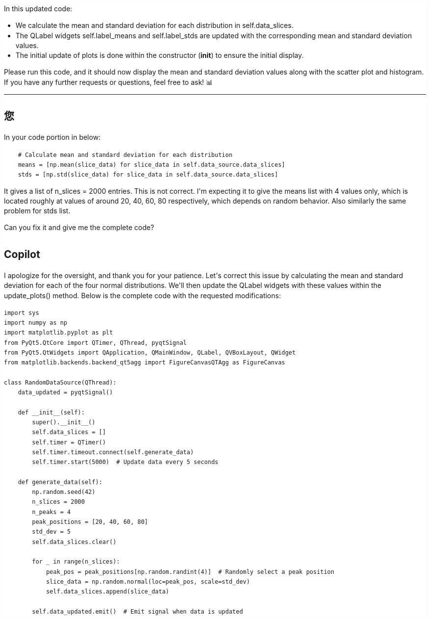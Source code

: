 In this updated code:
- We calculate the mean and standard deviation for each distribution in self.data_slices.
- The QLabel widgets self.label_means and self.label_stds are updated with the corresponding mean and standard deviation values.
- The initial update of plots is done within the constructor (__init__) to ensure the initial display.

Please run this code, and it should now display the mean and standard deviation values along with the scatter plot and histogram. If you have any further requests or questions, feel free to ask! 📊

____________________________________________________________________________________________________________________________
## 您
In your code portion in below:
```
    # Calculate mean and standard deviation for each distribution
    means = [np.mean(slice_data) for slice_data in self.data_source.data_slices]
    stds = [np.std(slice_data) for slice_data in self.data_source.data_slices]
```

It gives a list of n_slices = 2000 entries.
This is not correct. I'm expecting it to give the means list with 4 values only, which is located roughly at values of around 20, 40, 60, 80 respectively, which depends on random behavior.
Also similarly the same problem for stds list.

Can you fix it and give me the complete code?

## Copilot
I apologize for the oversight, and thank you for your patience. Let's correct this issue by calculating the mean and standard deviation for each of the four normal distributions. We'll then update the QLabel widgets with these values within the update_plots() method. Below is the complete code with the requested modifications:

```
import sys
import numpy as np
import matplotlib.pyplot as plt
from PyQt5.QtCore import QTimer, QThread, pyqtSignal
from PyQt5.QtWidgets import QApplication, QMainWindow, QLabel, QVBoxLayout, QWidget
from matplotlib.backends.backend_qt5agg import FigureCanvasQTAgg as FigureCanvas

class RandomDataSource(QThread):
    data_updated = pyqtSignal()

    def __init__(self):
        super().__init__()
        self.data_slices = []
        self.timer = QTimer()
        self.timer.timeout.connect(self.generate_data)
        self.timer.start(5000)  # Update data every 5 seconds

    def generate_data(self):
        np.random.seed(42)
        n_slices = 2000
        n_peaks = 4
        peak_positions = [20, 40, 60, 80]
        std_dev = 5
        self.data_slices.clear()

        for _ in range(n_slices):
            peak_pos = peak_positions[np.random.randint(4)]  # Randomly select a peak position
            slice_data = np.random.normal(loc=peak_pos, scale=std_dev)
            self.data_slices.append(slice_data)

        self.data_updated.emit()  # Emit signal when data is updated
```